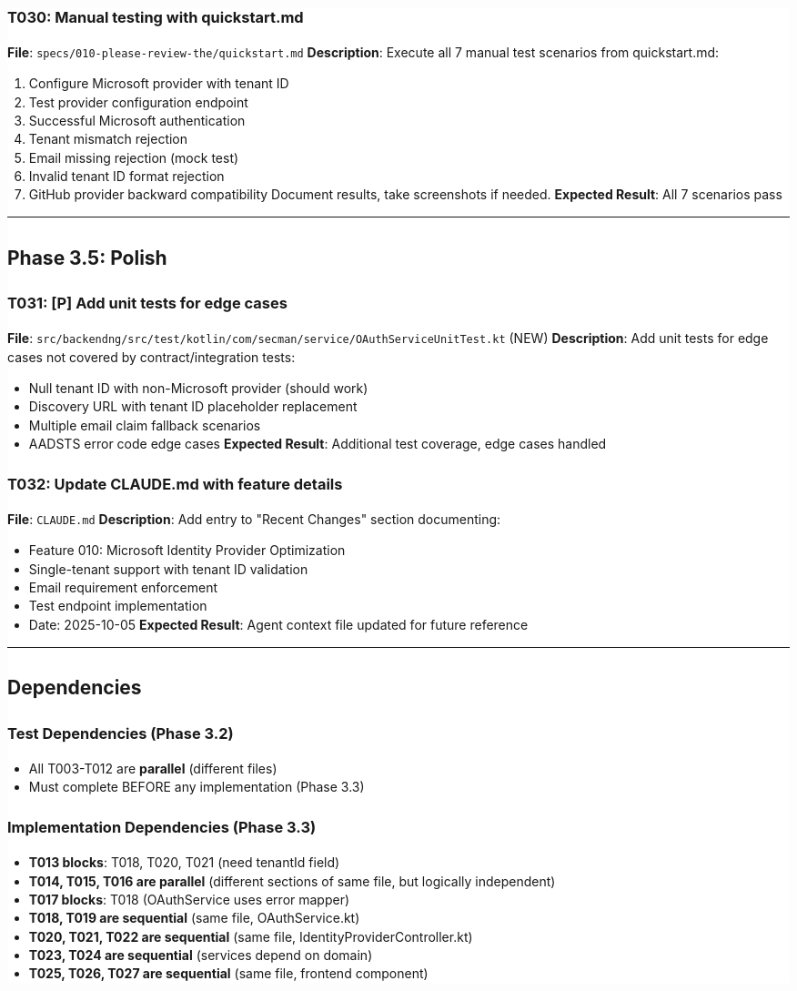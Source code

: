 ### T030: Manual testing with quickstart.md
**File**: `specs/010-please-review-the/quickstart.md`
**Description**: Execute all 7 manual test scenarios from quickstart.md:
1. Configure Microsoft provider with tenant ID
2. Test provider configuration endpoint
3. Successful Microsoft authentication
4. Tenant mismatch rejection
5. Email missing rejection (mock test)
6. Invalid tenant ID format rejection
7. GitHub provider backward compatibility
Document results, take screenshots if needed.
**Expected Result**: All 7 scenarios pass

---

## Phase 3.5: Polish

### T031: [P] Add unit tests for edge cases
**File**: `src/backendng/src/test/kotlin/com/secman/service/OAuthServiceUnitTest.kt` (NEW)
**Description**: Add unit tests for edge cases not covered by contract/integration tests:
- Null tenant ID with non-Microsoft provider (should work)
- Discovery URL with tenant ID placeholder replacement
- Multiple email claim fallback scenarios
- AADSTS error code edge cases
**Expected Result**: Additional test coverage, edge cases handled

### T032: Update CLAUDE.md with feature details
**File**: `CLAUDE.md`
**Description**: Add entry to "Recent Changes" section documenting:
- Feature 010: Microsoft Identity Provider Optimization
- Single-tenant support with tenant ID validation
- Email requirement enforcement
- Test endpoint implementation
- Date: 2025-10-05
**Expected Result**: Agent context file updated for future reference

---

## Dependencies

### Test Dependencies (Phase 3.2)
- All T003-T012 are **parallel** (different files)
- Must complete BEFORE any implementation (Phase 3.3)

### Implementation Dependencies (Phase 3.3)
- **T013 blocks**: T018, T020, T021 (need tenantId field)
- **T014, T015, T016 are parallel** (different sections of same file, but logically independent)
- **T017 blocks**: T018 (OAuthService uses error mapper)
- **T018, T019 are sequential** (same file, OAuthService.kt)
- **T020, T021, T022 are sequential** (same file, IdentityProviderController.kt)
- **T023, T024 are sequential** (services depend on domain)
- **T025, T026, T027 are sequential** (same file, frontend component)
